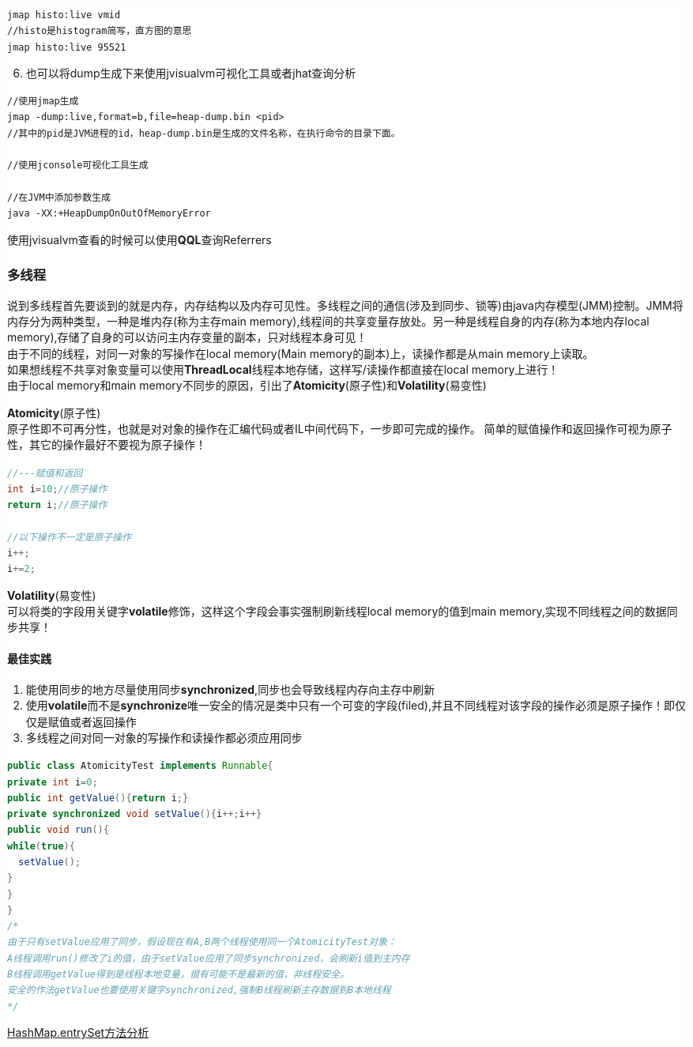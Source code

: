 ```shell
jmap histo:live vmid
//histo是histogram简写，直方图的意思
jmap histo:live 95521
```
6. 也可以将dump生成下来使用jvisualvm可视化工具或者jhat查询分析
```shell
//使用jmap生成
jmap -dump:live,format=b,file=heap-dump.bin <pid>
//其中的pid是JVM进程的id，heap-dump.bin是生成的文件名称，在执行命令的目录下面。

//使用jconsole可视化工具生成

//在JVM中添加参数生成
java -XX:+HeapDumpOnOutOfMemoryError
```
使用jvisualvm查看的时候可以使用**QQL**查询Referrers

### 多线程
说到多线程首先要谈到的就是内存，内存结构以及内存可见性。多线程之间的通信(涉及到同步、锁等)由java内存模型(JMM)控制。JMM将内存分为两种类型，一种是堆内存(称为主存main memory),线程间的共享变量存放处。另一种是线程自身的内存(称为本地内存local memory),存储了自身的可以访问主内存变量的副本，只对线程本身可见！  
由于不同的线程，对同一对象的写操作在local memory(Main memory的副本)上，读操作都是从main memory上读取。  
如果想线程不共享对象变量可以使用**ThreadLocal**线程本地存储，这样写/读操作都直接在local memory上进行！  
由于local memory和main memory不同步的原因，引出了**Atomicity**(原子性)和**Volatility**(易变性)  

**Atomicity**(原子性)  
原子性即不可再分性，也就是对对象的操作在汇编代码或者IL中间代码下，一步即可完成的操作。
简单的赋值操作和返回操作可视为原子性，其它的操作最好不要视为原子操作！  

```java
//---赋值和返回
int i=10;//原子操作
return i;//原子操作

//以下操作不一定是原子操作
i++;
i+=2;
```

**Volatility**(易变性)  
可以将类的字段用关键字**volatile**修饰，这样这个字段会事实强制刷新线程local memory的值到main memory,实现不同线程之间的数据同步共享！  
#### 最佳实践
1. 能使用同步的地方尽量使用同步**synchronized**,同步也会导致线程内存向主存中刷新
2. 使用**volatile**而不是**synchronize**唯一安全的情况是类中只有一个可变的字段(filed),并且不同线程对该字段的操作必须是原子操作！即仅仅是赋值或者返回操作
3. 多线程之间对同一对象的写操作和读操作都必须应用同步

```java
public class AtomicityTest implements Runnable{
private int i=0;
public int getValue(){return i;}
private synchronized void setValue(){i++;i++}
public void run(){
while(true){
  setValue();
}
}
}
/*
由于只有setValue应用了同步，假设现在有A,B两个线程使用同一个AtomicityTest对象：
A线程调用run()修改了i的值，由于setValue应用了同步synchronized，会刷新i值到主内存
B线程调用getValue得到是线程本地变量，很有可能不是最新的值，非线程安全。
安全的作法getValue也要使用关键字synchronized,强制B线程刷新主存数据到B本地线程
*/
```

[HashMap.entrySet方法分析](https://zhuanlan.zhihu.com/p/25108871 '点我访问')
